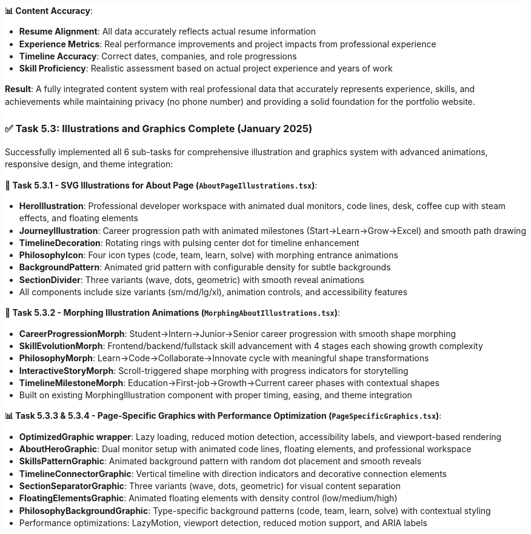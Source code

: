 **📊 Content Accuracy**:

- **Resume Alignment**: All data accurately reflects actual resume information
- **Experience Metrics**: Real performance improvements and project impacts from professional experience
- **Timeline Accuracy**: Correct dates, companies, and role progressions
- **Skill Proficiency**: Realistic assessment based on actual project experience and years of work

**Result**: A fully integrated content system with real professional data that accurately represents experience, skills, and achievements while maintaining privacy (no phone number) and providing a solid foundation for the portfolio website.

### ✅ Task 5.3: Illustrations and Graphics Complete (January 2025)

Successfully implemented all 6 sub-tasks for comprehensive illustration and graphics system with advanced animations, responsive design, and theme integration:

**🎨 Task 5.3.1 - SVG Illustrations for About Page (`AboutPageIllustrations.tsx`)**:

- **HeroIllustration**: Professional developer workspace with animated dual monitors, code lines, desk, coffee cup with steam effects, and floating elements
- **JourneyIllustration**: Career progression path with animated milestones (Start→Learn→Grow→Excel) and smooth path drawing
- **TimelineDecoration**: Rotating rings with pulsing center dot for timeline enhancement
- **PhilosophyIcon**: Four icon types (code, team, learn, solve) with morphing entrance animations
- **BackgroundPattern**: Animated grid pattern with configurable density for subtle backgrounds
- **SectionDivider**: Three variants (wave, dots, geometric) with smooth reveal animations
- All components include size variants (sm/md/lg/xl), animation controls, and accessibility features

**🔄 Task 5.3.2 - Morphing Illustration Animations (`MorphingAboutIllustrations.tsx`)**:

- **CareerProgressionMorph**: Student→Intern→Junior→Senior career progression with smooth shape morphing
- **SkillEvolutionMorph**: Frontend/backend/fullstack skill advancement with 4 stages each showing growth complexity
- **PhilosophyMorph**: Learn→Code→Collaborate→Innovate cycle with meaningful shape transformations
- **InteractiveStoryMorph**: Scroll-triggered shape morphing with progress indicators for storytelling
- **TimelineMilestoneMorph**: Education→First-job→Growth→Current career phases with contextual shapes
- Built on existing MorphingIllustration component with proper timing, easing, and theme integration

**📊 Task 5.3.3 & 5.3.4 - Page-Specific Graphics with Performance Optimization (`PageSpecificGraphics.tsx`)**:

- **OptimizedGraphic wrapper**: Lazy loading, reduced motion detection, accessibility labels, and viewport-based rendering
- **AboutHeroGraphic**: Dual monitor setup with animated code lines, floating elements, and professional workspace
- **SkillsPatternGraphic**: Animated background pattern with random dot placement and smooth reveals
- **TimelineConnectorGraphic**: Vertical timeline with direction indicators and decorative connection elements
- **SectionSeparatorGraphic**: Three variants (wave, dots, geometric) for visual content separation
- **FloatingElementsGraphic**: Animated floating elements with density control (low/medium/high)
- **PhilosophyBackgroundGraphic**: Type-specific background patterns (code, team, learn, solve) with contextual styling
- Performance optimizations: LazyMotion, viewport detection, reduced motion support, and ARIA labels
